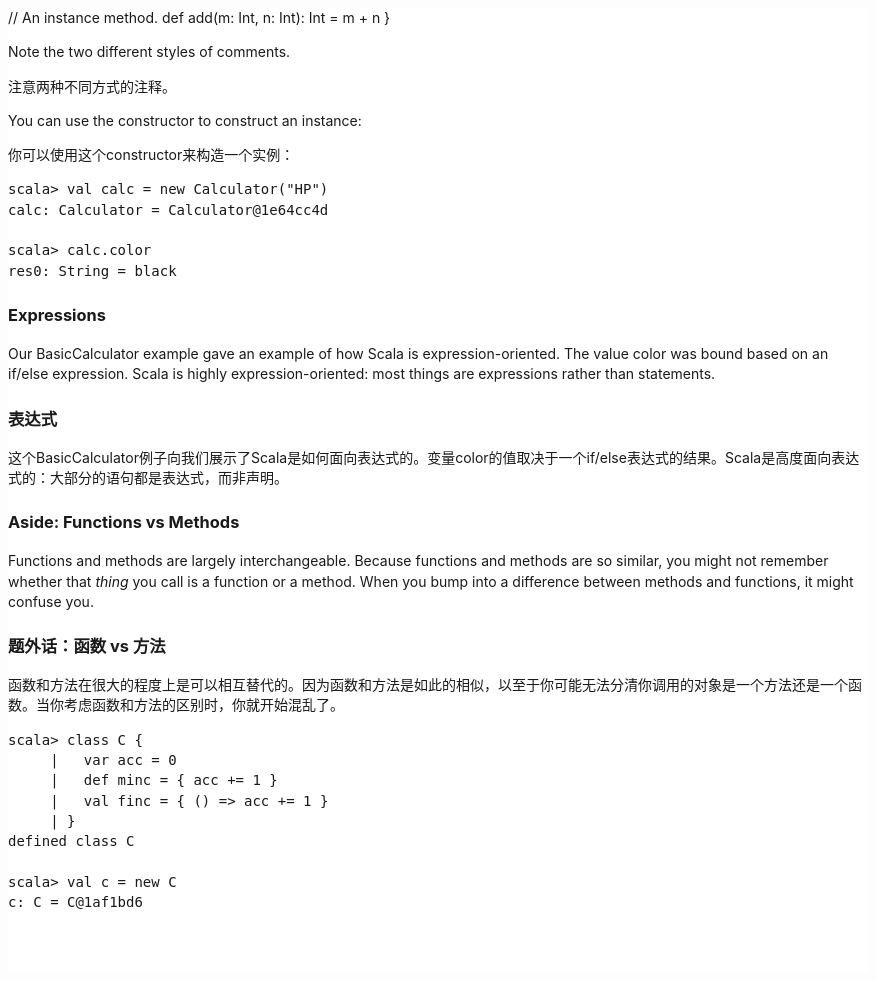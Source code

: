   // An instance method.
  def add(m: Int, n: Int): Int = m + n
}
</pre>

Note the two different styles of comments.

注意两种不同方式的注释。

You can use the constructor to construct an instance:

你可以使用这个constructor来构造一个实例：

<pre class="brush: java; gutter: true">
scala> val calc = new Calculator("HP")
calc: Calculator = Calculator@1e64cc4d

scala> calc.color
res0: String = black
</pre>

### Expressions

Our BasicCalculator example gave an example of how Scala is expression-oriented.  The value color was bound based on an if/else expression. Scala is highly expression-oriented: most things are expressions rather than statements.

### 表达式

这个BasicCalculator例子向我们展示了Scala是如何面向表达式的。变量color的值取决于一个if/else表达式的结果。Scala是高度面向表达式的：大部分的语句都是表达式，而非声明。

### Aside: Functions vs Methods

Functions and methods are largely interchangeable. Because functions and methods are so similar, you might not remember whether that <em>thing</em> you call is a function or a method. When you bump into a difference between methods and functions, it might confuse you.

### 题外话：函数 vs 方法

函数和方法在很大的程度上是可以相互替代的。因为函数和方法是如此的相似，以至于你可能无法分清你调用的对象是一个方法还是一个函数。当你考虑函数和方法的区别时，你就开始混乱了。


<pre class="brush: java; gutter: true">
scala> class C {
     |   var acc = 0
     |   def minc = { acc += 1 }
     |   val finc = { () => acc += 1 }
     | }
defined class C

scala> val c = new C
c: C = C@1af1bd6
